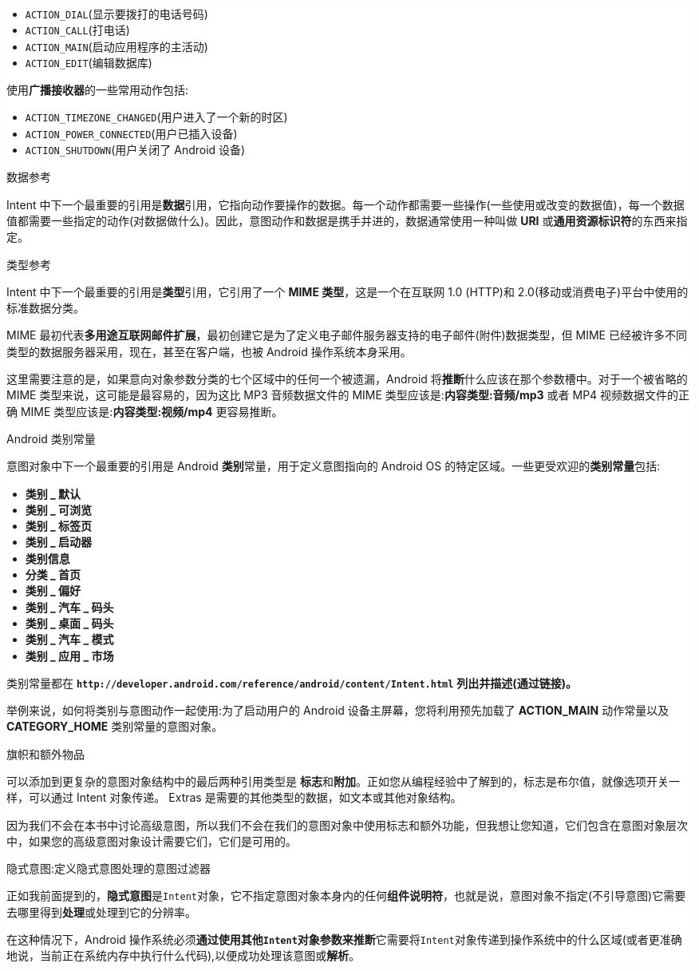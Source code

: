 *   `ACTION_DIAL`(显示要拨打的电话号码)
*   `ACTION_CALL`(打电话)
*   `ACTION_MAIN`(启动应用程序的主活动)
*   `ACTION_EDIT`(编辑数据库)

使用**广播接收器**的一些常用动作包括:

*   `ACTION_TIMEZONE_CHANGED`(用户进入了一个新的时区)
*   `ACTION_POWER_CONNECTED`(用户已插入设备)
*   `ACTION_SHUTDOWN`(用户关闭了 Android 设备)

数据参考

Intent 中下一个最重要的引用是**数据**引用，它指向动作要操作的数据。每一个动作都需要一些操作(一些使用或改变的数据值)，每一个数据值都需要一些指定的动作(对数据做什么)。因此，意图动作和数据是携手并进的，数据通常使用一种叫做 **URI** 或**通用资源标识符**的东西来指定。

类型参考

Intent 中下一个最重要的引用是**类型**引用，它引用了一个 **MIME 类型**，这是一个在互联网 1.0 (HTTP)和 2.0(移动或消费电子)平台中使用的标准数据分类。

MIME 最初代表**多用途互联网邮件扩展**，最初创建它是为了定义电子邮件服务器支持的电子邮件(附件)数据类型，但 MIME 已经被许多不同类型的数据服务器采用，现在，甚至在客户端，也被 Android 操作系统本身采用。

这里需要注意的是，如果意向对象参数分类的七个区域中的任何一个被遗漏，Android 将**推断**什么应该在那个参数槽中。对于一个被省略的 MIME 类型来说，这可能是最容易的，因为这比 MP3 音频数据文件的 MIME 类型应该是:**内容类型:音频/mp3** 或者 MP4 视频数据文件的正确 MIME 类型应该是:**内容类型:视频/mp4** 更容易推断。

Android 类别常量

意图对象中下一个最重要的引用是 Android **类别**常量，用于定义意图指向的 Android OS 的特定区域。一些更受欢迎的**类别常量**包括:

*   **类别 _ 默认**
*   **类别 _ 可浏览**
*   **类别 _ 标签页**
*   **类别 _ 启动器**
*   **类别信息**
*   **分类 _ 首页**
*   **类别 _ 偏好**
*   **类别 _ 汽车 _ 码头**
*   **类别 _ 桌面 _ 码头**
*   **类别 _ 汽车 _ 模式**
*   **类别 _ 应用 _ 市场**

类别常量都在 **`http://developer.android.com/reference/android/content/Intent.html`** **列出并描述(通过链接)。**

举例来说，如何将类别与意图动作一起使用:为了启动用户的 Android 设备主屏幕，您将利用预先加载了 **ACTION_MAIN** 动作常量以及 **CATEGORY_HOME** 类别常量的意图对象。

旗帜和额外物品

可以添加到更复杂的意图对象结构中的最后两种引用类型是 **标志**和**附加**。正如您从编程经验中了解到的，标志是布尔值，就像选项开关一样，可以通过 Intent 对象传递。 Extras 是需要的其他类型的数据，如文本或其他对象结构。

因为我们不会在本书中讨论高级意图，所以我们不会在我们的意图对象中使用标志和额外功能，但我想让您知道，它们包含在意图对象层次中，如果您的高级意图对象设计需要它们，它们是可用的。

隐式意图:定义隐式意图处理的意图过滤器

正如我前面提到的，**隐式意图**是`Intent`对象，它不指定意图对象本身内的任何**组件说明符**，也就是说，意图对象不指定(不引导意图)它需要去哪里得到**处理**或处理到它的分辨率。

在这种情况下，Android 操作系统必须**通过使用其他`Intent`对象参数来推断**它需要将`Intent`对象传递到操作系统中的什么区域(或者更准确地说，当前正在系统内存中执行什么代码),以便成功处理该意图或**解析**。
